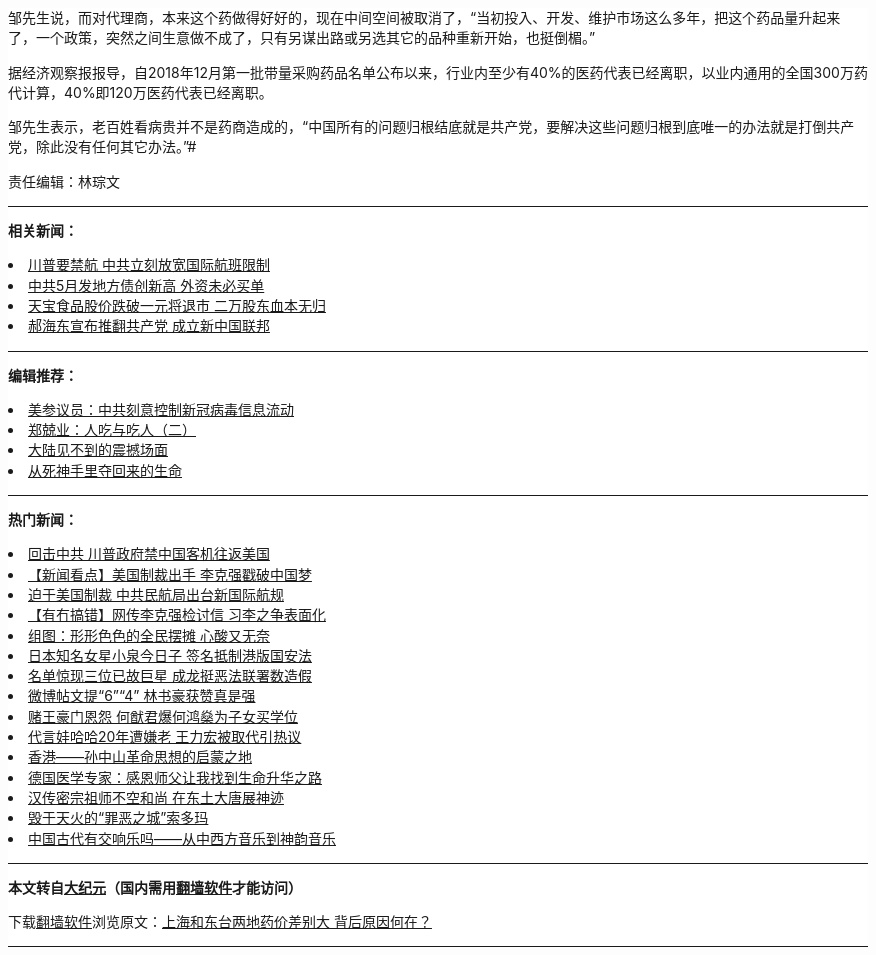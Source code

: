 <p>邹先生说，而对代理商，本来这个药做得好好的，现在中间空间被取消了，“当初投入、开发、维护市场这么多年，把这个药品量升起来了，一个政策，突然之间生意做不成了，只有另谋出路或另选其它的品种重新开始，也挺倒楣。”</p>
<p>据经济观察报报导，自2018年12月第一批带量采购药品名单公布以来，行业内至少有40%的医药代表已经离职，以业内通用的全国300万药代计算，40%即120万医药代表已经离职。</p>
<p>邹先生表示，老百姓看病贵并不是药商造成的，“中国所有的问题归根结底就是共产党，要解决这些问题归根到底唯一的办法就是打倒共产党，除此没有任何其它办法。”#</p>
<p>责任编辑：林琮文</p>
	
<hr>


<strong>相关新闻：</strong>
<li><a href="/gb/20/6/4/n12160828.md#1">川普要禁航 中共立刻放宽国际航班限制</a></li>
<li><a href="/gb/20/6/4/n12160671.md#1">中共5月发地方债创新高 外资未必买单</a></li>
<li><a href="/gb/20/6/4/n12159965.md#1">天宝食品股价跌破一元将退市 二万股东血本无归</a></li>
<li><a href="/gb/20/6/4/n12160534.md#1">郝海东宣布推翻共产党 成立新中国联邦</a></li>
<hr>


<strong>编辑推荐：</strong>
<li><a href="/gb/20/2/22/n11887949.md#1">美参议员：中共刻意控制新冠病毒信息流动</a></li>
<li><a href="/gb/18/1/25/n10086007.md#1" target="_blank">郑兢业：人吃与吃人（二）</a></li><li><a href="/gb/13/11/27/n4020290.md?dfh#1" target="_blank">大陆见不到的震撼场面</a></li><li><a href="/gb/18/3/29/n10261439.md#1" target="_blank">从死神手里夺回来的生命</a></li>
<hr>

<strong>热门新闻：</strong>
<li><a href="/gb/20/6/3/n12158407.md#1">回击中共 川普政府禁中国客机往返美国</a></li>
<li><a href="/gb/20/6/2/n12156207.md#1">【新闻看点】美国制裁出手 李克强戳破中国梦</a></li>
<li><a href="/gb/20/6/4/n12159695.md#1">迫于美国制裁 中共民航局出台新国际航规</a></li>
<li><a href="/gb/20/6/3/n12158883.md#1">【有冇搞错】网传李克强检讨信 习李之争表面化</a></li>
<li><a href="/gb/20/6/3/n12158679.md#1">组图：形形色色的全民摆摊 心酸又无奈</a></li>
<li><a href="/gb/20/6/1/n12153202.md#1">日本知名女星小泉今日子 签名抵制港版国安法</a></li>
<li><a href="/gb/20/6/2/n12156141.md#1">名单惊现三位已故巨星 成龙挺恶法联署数造假</a></li>
<li><a href="/gb/20/6/3/n12158748.md#1">微博帖文提“6”“4” 林书豪获赞真是强</a></li>
<li><a href="/gb/20/6/2/n12156484.md#1">赌王豪门恩怨 何猷君爆何鸿燊为子女买学位</a></li>
<li><a href="/gb/20/6/2/n12156302.md#1">代言娃哈哈20年遭嫌老 王力宏被取代引热议</a></li>
<li><a href="/gb/20/5/29/n12146748.md#1">香港——孙中山革命思想的启蒙之地</a></li>
<li><a href="/gb/20/6/2/n12154034.md#1">德国医学专家：感恩师父让我找到生命升华之路</a></li>
<li><a href="/gb/20/6/1/n12153014.md#1">汉传密宗祖师不空和尚 在东土大唐展神迹</a></li>
<li><a href="/gb/20/6/1/n12153290.md#1">毁于天火的“罪恶之城”索多玛</a></li>
<li><a href="/gb/20/6/1/n12151913.md#1">中国古代有交响乐吗——从中西方音乐到神韵音乐</a></li>
<hr>

<strong>本文转自<a href="https://www.epochtimes.com">大纪元</a>（国内需用<a href="https://github.com/bannedbook/fanqiang/wiki">翻墙软件</a>才能访问）</strong><p>下载<a href="https://github.com/bannedbook/fanqiang/wiki">翻墙软件</a>浏览原文：<a href="https://www.epochtimes.com/gb/19/5/3/n11231262.htm">上海和东台两地药价差别大 背后原因何在？</a></p><hr>
